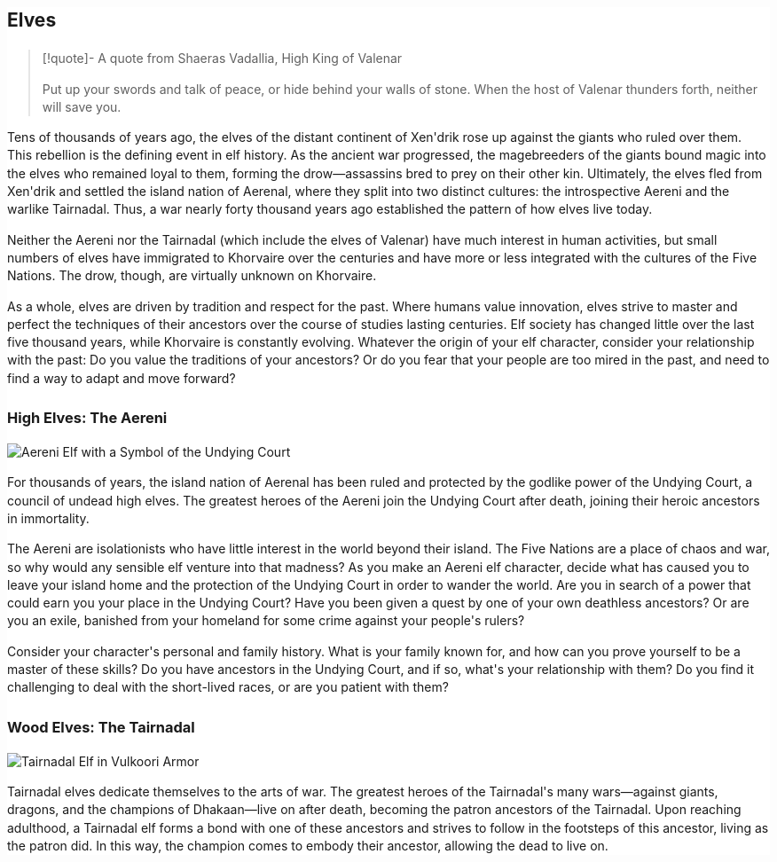 ## Elves

> [!quote]- A quote from Shaeras Vadallia, High King of Valenar  
> 
> Put up your swords and talk of peace, or hide behind your walls of stone. When the host of Valenar thunders forth, neither will save you.

Tens of thousands of years ago, the elves of the distant continent of Xen'drik rose up against the giants who ruled over them. This rebellion is the defining event in elf history. As the ancient war progressed, the magebreeders of the giants bound magic into the elves who remained loyal to them, forming the drow—assassins bred to prey on their other kin. Ultimately, the elves fled from Xen'drik and settled the island nation of Aerenal, where they split into two distinct cultures: the introspective Aereni and the warlike Tairnadal. Thus, a war nearly forty thousand years ago established the pattern of how elves live today.

Neither the Aereni nor the Tairnadal (which include the elves of Valenar) have much interest in human activities, but small numbers of elves have immigrated to Khorvaire over the centuries and have more or less integrated with the cultures of the Five Nations. The drow, though, are virtually unknown on Khorvaire.

As a whole, elves are driven by tradition and respect for the past. Where humans value innovation, elves strive to master and perfect the techniques of their ancestors over the course of studies lasting centuries. Elf society has changed little over the last five thousand years, while Khorvaire is constantly evolving. Whatever the origin of your elf character, consider your relationship with the past: Do you value the traditions of your ancestors? Or do you fear that your people are too mired in the past, and need to find a way to adapt and move forward?

### High Elves: The Aereni

![Aereni Elf with a Symbol of the Undying Court](/3-Mechanics/CLI/books/eberron-rising-from-the-last-war/img/007-1-04.webp#center)

For thousands of years, the island nation of Aerenal has been ruled and protected by the godlike power of the Undying Court, a council of undead high elves. The greatest heroes of the Aereni join the Undying Court after death, joining their heroic ancestors in immortality.

The Aereni are isolationists who have little interest in the world beyond their island. The Five Nations are a place of chaos and war, so why would any sensible elf venture into that madness? As you make an Aereni elf character, decide what has caused you to leave your island home and the protection of the Undying Court in order to wander the world. Are you in search of a power that could earn you your place in the Undying Court? Have you been given a quest by one of your own deathless ancestors? Or are you an exile, banished from your homeland for some crime against your people's rulers?

Consider your character's personal and family history. What is your family known for, and how can you prove yourself to be a master of these skills? Do you have ancestors in the Undying Court, and if so, what's your relationship with them? Do you find it challenging to deal with the short-lived races, or are you patient with them?

### Wood Elves: The Tairnadal

![Tairnadal Elf in Vulkoori Armor](/3-Mechanics/CLI/books/eberron-rising-from-the-last-war/img/008-1-05.webp#center)

Tairnadal elves dedicate themselves to the arts of war. The greatest heroes of the Tairnadal's many wars—against giants, dragons, and the champions of Dhakaan—live on after death, becoming the patron ancestors of the Tairnadal. Upon reaching adulthood, a Tairnadal elf forms a bond with one of these ancestors and strives to follow in the footsteps of this ancestor, living as the patron did. In this way, the champion comes to embody their ancestor, allowing the dead to live on.
